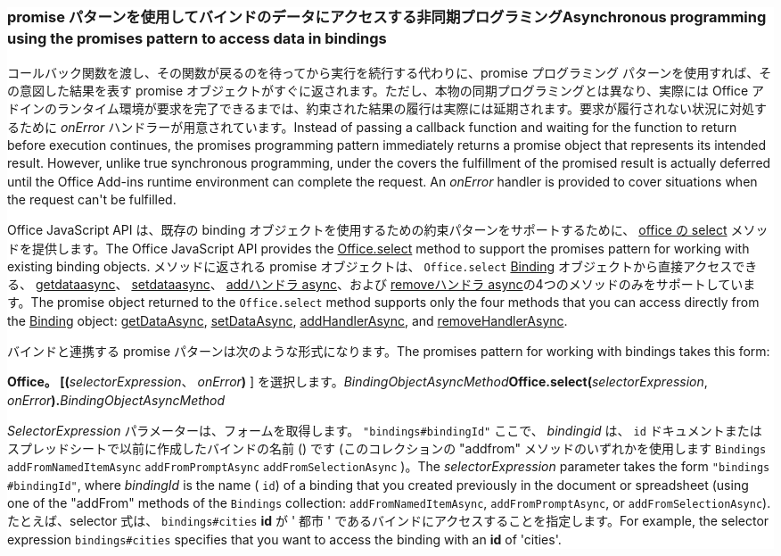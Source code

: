 ### <a name="asynchronous-programming-using-the-promises-pattern-to-access-data-in-bindings"></a><span data-ttu-id="fca8f-179">promise パターンを使用してバインドのデータにアクセスする非同期プログラミング</span><span class="sxs-lookup"><span data-stu-id="fca8f-179">Asynchronous programming using the promises pattern to access data in bindings</span></span>

<span data-ttu-id="fca8f-p121">コールバック関数を渡し、その関数が戻るのを待ってから実行を続行する代わりに、promise プログラミング パターンを使用すれば、その意図した結果を表す promise オブジェクトがすぐに返されます。ただし、本物の同期プログラミングとは異なり、実際には Office アドインのランタイム環境が要求を完了できるまでは、約束された結果の履行は実際には延期されます。要求が履行されない状況に対処するために _onError_ ハンドラーが用意されています。</span><span class="sxs-lookup"><span data-stu-id="fca8f-p121">Instead of passing a callback function and waiting for the function to return before execution continues, the promises programming pattern immediately returns a promise object that represents its intended result. However, unlike true synchronous programming, under the covers the fulfillment of the promised result is actually deferred until the Office Add-ins runtime environment can complete the request. An _onError_ handler is provided to cover situations when the request can't be fulfilled.</span></span>

<span data-ttu-id="fca8f-183">Office JavaScript API は、既存の binding オブジェクトを使用するための約束パターンをサポートするために、 [office の select](/javascript/api/office#office-select-expression--callback-) メソッドを提供します。</span><span class="sxs-lookup"><span data-stu-id="fca8f-183">The Office JavaScript API provides the [Office.select](/javascript/api/office#office-select-expression--callback-) method to support the promises pattern for working with existing binding objects.</span></span> <span data-ttu-id="fca8f-184">メソッドに返される promise オブジェクトは、 `Office.select` [Binding](/javascript/api/office/office.binding) オブジェクトから直接アクセスできる、 [getdataasync](/javascript/api/office/office.binding#getdataasync-options--callback-)、 [setdataasync](/javascript/api/office/office.binding#setdataasync-data--options--callback-)、 [addハンドラ async](/javascript/api/office/office.binding#addhandlerasync-eventtype--handler--options--callback-)、および [removeハンドラ async](/javascript/api/office/office.binding#removehandlerasync-eventtype--options--callback-)の4つのメソッドのみをサポートしています。</span><span class="sxs-lookup"><span data-stu-id="fca8f-184">The promise object returned to the `Office.select` method supports only the four methods that you can access directly from the [Binding](/javascript/api/office/office.binding) object: [getDataAsync](/javascript/api/office/office.binding#getdataasync-options--callback-), [setDataAsync](/javascript/api/office/office.binding#setdataasync-data--options--callback-), [addHandlerAsync](/javascript/api/office/office.binding#addhandlerasync-eventtype--handler--options--callback-), and [removeHandlerAsync](/javascript/api/office/office.binding#removehandlerasync-eventtype--options--callback-).</span></span>

<span data-ttu-id="fca8f-185">バインドと連携する promise パターンは次のような形式になります。</span><span class="sxs-lookup"><span data-stu-id="fca8f-185">The promises pattern for working with bindings takes this form:</span></span>

<span data-ttu-id="fca8f-186">**Office。 [(**_selectorExpression_、 _onError_**)** ] を選択します。_BindingObjectAsyncMethod_</span><span class="sxs-lookup"><span data-stu-id="fca8f-186">**Office.select(**_selectorExpression_, _onError_**).**_BindingObjectAsyncMethod_</span></span>

<span data-ttu-id="fca8f-187">_SelectorExpression_ パラメーターは、フォームを取得します。 `"bindings#bindingId"` ここで、 _bindingid_ は、 `id` ドキュメントまたはスプレッドシートで以前に作成したバインドの名前 () です (このコレクションの "addfrom" メソッドのいずれかを使用します `Bindings` `addFromNamedItemAsync` `addFromPromptAsync` `addFromSelectionAsync` )。</span><span class="sxs-lookup"><span data-stu-id="fca8f-187">The _selectorExpression_ parameter takes the form `"bindings#bindingId"`, where _bindingId_ is the name ( `id`) of a binding that you created previously in the document or spreadsheet (using one of the "addFrom" methods of the `Bindings` collection: `addFromNamedItemAsync`, `addFromPromptAsync`, or `addFromSelectionAsync`).</span></span> <span data-ttu-id="fca8f-188">たとえば、selector 式は、 `bindings#cities` **id** が ' 都市 ' であるバインドにアクセスすることを指定します。</span><span class="sxs-lookup"><span data-stu-id="fca8f-188">For example, the selector expression `bindings#cities` specifies that you want to access the binding with an **id** of 'cities'.</span></span>
